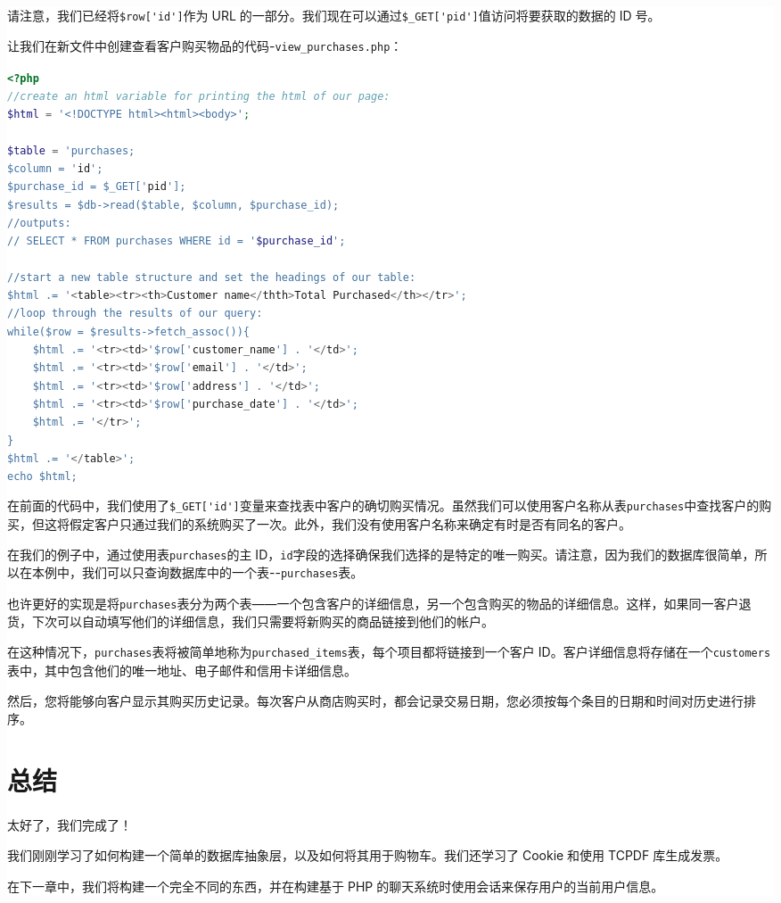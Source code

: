请注意，我们已经将`$row['id']`作为 URL 的一部分。我们现在可以通过`$_GET['pid']`值访问将要获取的数据的 ID 号。

让我们在新文件中创建查看客户购买物品的代码-`view_purchases.php`：

```php
<?php 
//create an html variable for printing the html of our page: 
$html = '<!DOCTYPE html><html><body>'; 

$table = 'purchases; 
$column = 'id'; 
$purchase_id = $_GET['pid']; 
$results = $db->read($table, $column, $purchase_id);  
//outputs: 
// SELECT * FROM purchases WHERE id = '$purchase_id'; 

//start a new table structure and set the headings of our table: 
$html .= '<table><tr><th>Customer name</thth>Total Purchased</th></tr>'; 
//loop through the results of our query: 
while($row = $results->fetch_assoc()){ 
    $html .= '<tr><td>'$row['customer_name'] . '</td>'; 
    $html .= '<tr><td>'$row['email'] . '</td>'; 
    $html .= '<tr><td>'$row['address'] . '</td>'; 
    $html .= '<tr><td>'$row['purchase_date'] . '</td>'; 
    $html .= '</tr>'; 
} 
$html .= '</table>'; 
echo $html; 

```

在前面的代码中，我们使用了`$_GET['id']`变量来查找表中客户的确切购买情况。虽然我们可以使用客户名称从表`purchases`中查找客户的购买，但这将假定客户只通过我们的系统购买了一次。此外，我们没有使用客户名称来确定有时是否有同名的客户。

在我们的例子中，通过使用表`purchases`的主 ID，`id`字段的选择确保我们选择的是特定的唯一购买。请注意，因为我们的数据库很简单，所以在本例中，我们可以只查询数据库中的一个表--`purchases`表。

也许更好的实现是将`purchases`表分为两个表——一个包含客户的详细信息，另一个包含购买的物品的详细信息。这样，如果同一客户退货，下次可以自动填写他们的详细信息，我们只需要将新购买的商品链接到他们的帐户。

在这种情况下，`purchases`表将被简单地称为`purchased_items`表，每个项目都将链接到一个客户 ID。客户详细信息将存储在一个`customers`表中，其中包含他们的唯一地址、电子邮件和信用卡详细信息。

然后，您将能够向客户显示其购买历史记录。每次客户从商店购买时，都会记录交易日期，您必须按每个条目的日期和时间对历史进行排序。

# 总结

太好了，我们完成了！

我们刚刚学习了如何构建一个简单的数据库抽象层，以及如何将其用于购物车。我们还学习了 Cookie 和使用 TCPDF 库生成发票。

在下一章中，我们将构建一个完全不同的东西，并在构建基于 PHP 的聊天系统时使用会话来保存用户的当前用户信息。